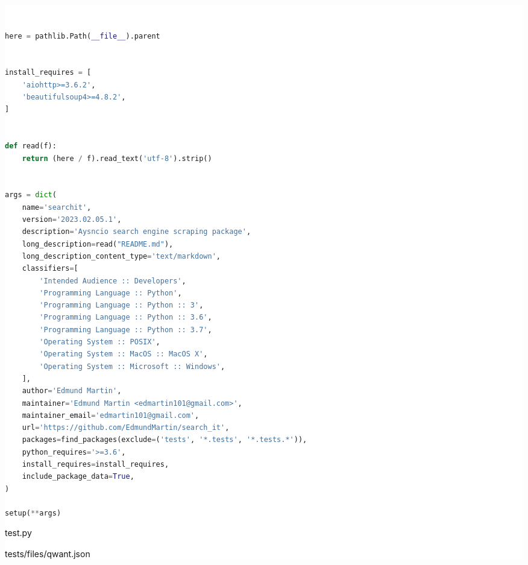 ```.py


here = pathlib.Path(__file__).parent


install_requires = [
    'aiohttp>=3.6.2',
    'beautifulsoup4>=4.8.2',
]


def read(f):
    return (here / f).read_text('utf-8').strip()


args = dict(
    name='searchit',
    version='2023.02.05.1',
    description='Aysncio search engine scraping package',
    long_description=read("README.md"),
    long_description_content_type='text/markdown',
    classifiers=[
        'Intended Audience :: Developers',
        'Programming Language :: Python',
        'Programming Language :: Python :: 3',
        'Programming Language :: Python :: 3.6',
        'Programming Language :: Python :: 3.7',
        'Operating System :: POSIX',
        'Operating System :: MacOS :: MacOS X',
        'Operating System :: Microsoft :: Windows',
    ],
    author='Edmund Martin',
    maintainer='Edmund Martin <edmartin101@gmail.com>',
    maintainer_email='edmartin101@gmail.com',
    url='https://github.com/EdmundMartin/search_it',
    packages=find_packages(exclude=('tests', '*.tests', '*.tests.*')),
    python_requires='>=3.6',
    install_requires=install_requires,
    include_package_data=True,
)

setup(**args)

```
test.py
```.py

```
tests/files/qwant.json
```.json
```